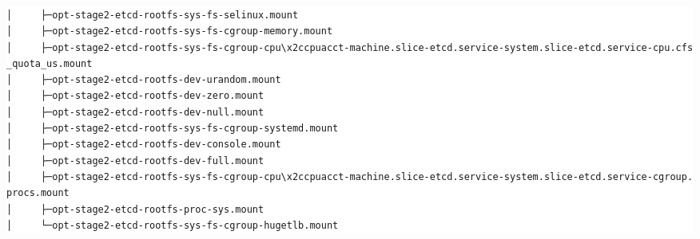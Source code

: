 ```
│     ├─opt-stage2-etcd-rootfs-sys-fs-selinux.mount
│     ├─opt-stage2-etcd-rootfs-sys-fs-cgroup-memory.mount
│     ├─opt-stage2-etcd-rootfs-sys-fs-cgroup-cpu\x2ccpuacct-machine.slice-etcd.service-system.slice-etcd.service-cpu.cfs_quota_us.mount
│     ├─opt-stage2-etcd-rootfs-dev-urandom.mount
│     ├─opt-stage2-etcd-rootfs-dev-zero.mount
│     ├─opt-stage2-etcd-rootfs-dev-null.mount
│     ├─opt-stage2-etcd-rootfs-sys-fs-cgroup-systemd.mount
│     ├─opt-stage2-etcd-rootfs-dev-console.mount
│     ├─opt-stage2-etcd-rootfs-dev-full.mount
│     ├─opt-stage2-etcd-rootfs-sys-fs-cgroup-cpu\x2ccpuacct-machine.slice-etcd.service-system.slice-etcd.service-cgroup.procs.mount
│     ├─opt-stage2-etcd-rootfs-proc-sys.mount
│     └─opt-stage2-etcd-rootfs-sys-fs-cgroup-hugetlb.mount
```


[acbuild]: https://github.com/containers/build
[aci-socketActivated]: https://github.com/appc/spec/blob/master/spec/aci.md#image-manifest-schema
[go-systemd]: https://github.com/coreos/go-systemd
[machined]: https://wiki.freedesktop.org/www/Software/systemd/machined/
[systemd]: https://www.freedesktop.org/wiki/Software/systemd/
[systemd.exec]: https://www.freedesktop.org/software/systemd/man/systemd.exec.html
[systemd.resource-control]: https://www.freedesktop.org/software/systemd/man/systemd.resource-control.html
[systemd-cpuquota]: https://www.freedesktop.org/software/systemd/man/systemd.resource-control.html#CPUQuota=
[systemd-cpuaffinity]: https://www.freedesktop.org/software/systemd/man/systemd.exec.html#CPUAffinity=
[systemd-isolators]: https://github.com/appc/spec/blob/master/spec/ace.md#isolators
[systemd-killmode-mixed]: https://www.freedesktop.org/software/systemd/man/systemd.kill.html#KillMode=
[systemd-machined]: https://www.freedesktop.org/software/systemd/man/systemd-machined.service.html
[systemd-run]: https://www.freedesktop.org/software/systemd/man/systemd-run.html
[systemd-socket-activated]: https://www.freedesktop.org/software/systemd/man/sd_listen_fds.html
[systemd-socket-proxyd]: https://www.freedesktop.org/software/systemd/man/systemd-socket-proxyd.html
[systemd-unit]: https://www.freedesktop.org/software/systemd/man/systemd.unit.html
[sd_notify]: https://www.freedesktop.org/software/systemd/man/sd_notify.html
[sdnotify-go]: https://github.com/coreos/go-systemd/blob/master/daemon/sdnotify.go
